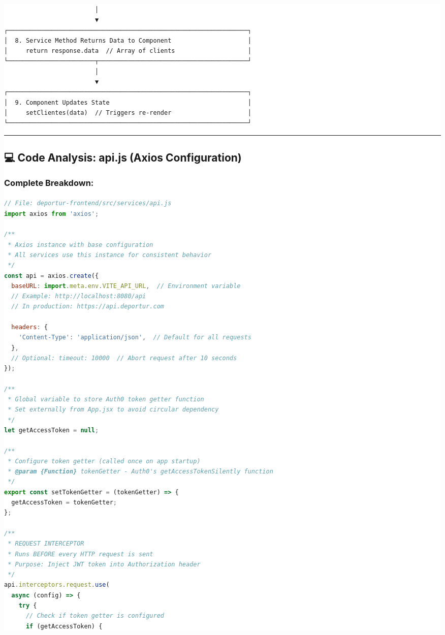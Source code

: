 ```
                         │
                         ▼
┌──────────────────────────────────────────────────────────────────┐
│  8. Service Method Returns Data to Component                     │
│     return response.data  // Array of clients                    │
└────────────────────────┬─────────────────────────────────────────┘
                         │
                         ▼
┌──────────────────────────────────────────────────────────────────┐
│  9. Component Updates State                                      │
│     setClientes(data)  // Triggers re-render                     │
└──────────────────────────────────────────────────────────────────┘
```

---

## 💻 **Code Analysis: api.js (Axios Configuration)**

### **Complete Breakdown:**

```javascript
// File: deportur-frontend/src/services/api.js
import axios from 'axios';

/**
 * Axios instance with base configuration
 * All services use this instance for consistent behavior
 */
const api = axios.create({
  baseURL: import.meta.env.VITE_API_URL,  // Environment variable
  // Example: http://localhost:8080/api
  // In production: https://api.deportur.com

  headers: {
    'Content-Type': 'application/json',  // Default for all requests
  },
  // Optional: timeout: 10000  // Abort request after 10 seconds
});

/**
 * Global variable to store Auth0 token getter function
 * Set externally from App.jsx to avoid circular dependency
 */
let getAccessToken = null;

/**
 * Configure token getter (called once on app startup)
 * @param {Function} tokenGetter - Auth0's getAccessTokenSilently function
 */
export const setTokenGetter = (tokenGetter) => {
  getAccessToken = tokenGetter;
};

/**
 * REQUEST INTERCEPTOR
 * Runs BEFORE every HTTP request is sent
 * Purpose: Inject JWT token into Authorization header
 */
api.interceptors.request.use(
  async (config) => {
    try {
      // Check if token getter is configured
      if (getAccessToken) {
```